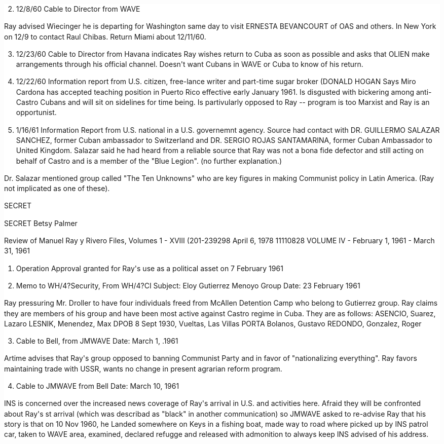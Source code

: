 2. 12/8/60 Cable to Director from WAVE

Ray advised Wiecinger he is departing for Washington same day to visit ERNESTA BEVANCOURT of OAS and others. In New York on 12/9 to contact Raul Chibas. Return Miami about 12/11/60.

3. 12/23/60 Cable to Director from Havana indicates Ray wishes return to Cuba as soon as possible and asks that OLIEN make arrangements through his official channel. Doesn't want Cubans in WAVE or Cuba to know of his return.

4. 12/22/60 Information report from U.S. citizen, free-lance writer and part-time sugar broker (DONALD HOGAN
Says Miro Cardona has accepted teaching position in Puerto Rico effective early January 1961. Is disgusted with bickering among anti-Castro Cubans and will sit on sidelines for time being. Is partivularly opposed to Ray -- program is too Marxist and Ray is an opportunist.

5. 1/16/61 Information Report from U.S. national in a U.S. governemnt agency. Source had contact with DR. GUILLERMO SALAZAR SANCHEZ, former Cuban ambassador to Switzerland and DR. SERGIO ROJAS SANTAMARINA, former Cuban Ambassador to United Kingdom. Salazar said he had heard from a reliable source that Ray was not a bona fide defector and still acting on behalf of Castro and is a member of the "Blue Legion". (no further explanation.)

Dr. Salazar mentioned group called "The Ten Unknowns" who are key figures in making Communist policy in Latin America. (Ray not implicated as one of these).

SECRET

SECRET Betsy Palmer

Review of Manuel Ray y Rivero Files, Volumes 1 - XVIII (201-239298
April 6, 1978 11110828
VOLUME IV - February 1, 1961 - March 31, 1961

1. Operation Approval granted for Ray's use as a political asset on 7 February 1961

2. Memo to WH/4?Security, From WH/4?CI
Subject: Eloy Gutierrez Menoyo Group
Date: 23 February 1961

Ray pressuring Mr. Droller to have four individuals freed from McAllen Detention Camp who belong to Gutierrez group. Ray claims they are members of his group and have been most active against Castro regime in Cuba. They are as follows: ASENCIO, Suarez, Lazaro
LESNIK, Menendez, Max DPOB 8 Sept 1930,
Vueltas, Las Villas
PORTA Bolanos, Gustavo
REDONDO, Gonzalez, Roger

3. Cable to Bell, from JMWAVE
Date: March 1, .1961

Artime advises that Ray's group opposed to banning Communist Party and in favor of "nationalizing everything". Ray favors maintaining trade with USSR, wants no change in present agrarian reform program.

4. Cable to JMWAVE from Bell
Date: March 10, 1961

INS is concerned over the increased news coverage of Ray's arrival in U.S. and activities here. Afraid they will be confronted about Ray's st arrival (which was describad as "black" in another communication) so JMWAVE asked to re-advise Ray that his story is that on 10 Nov 1960, he Landed somewhere on Keys in a fishing boat, made way to road where picked up by INS patrol car, taken to WAVE area, examined, declared refugge and released with admonition to always keep INS advised of his address.
